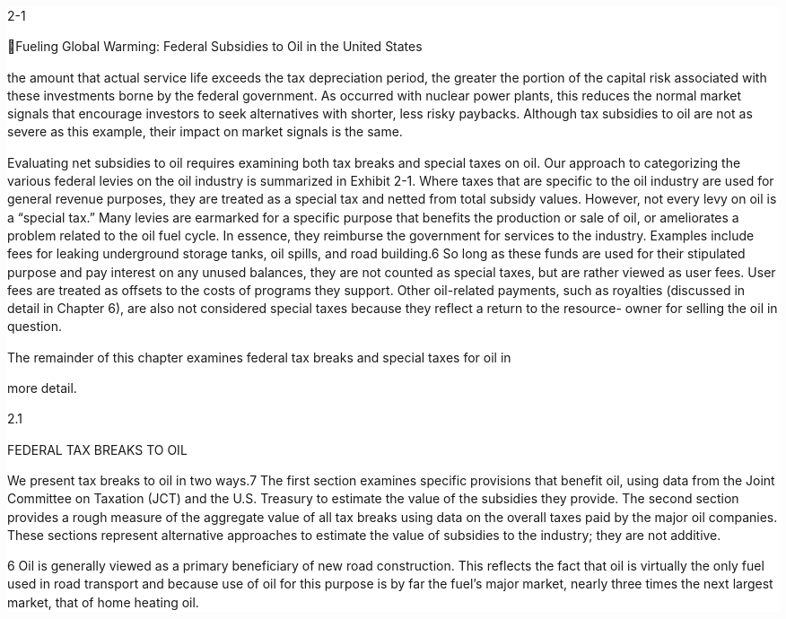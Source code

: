 2-1

Fueling Global Warming:  Federal Subsidies to Oil in the United States

the amount that actual service life exceeds the tax depreciation period, the greater the portion of
the capital risk associated with these investments borne by the federal government.  As occurred
with  nuclear  power  plants,  this  reduces  the  normal  market  signals  that  encourage  investors  to
seek alternatives with shorter, less risky paybacks.  Although tax subsidies to oil are not as severe
as this example, their impact on market signals is the same.

Evaluating  net subsidies  to  oil  requires  examining  both  tax  breaks  and  special  taxes  on
oil.  Our approach to categorizing the various federal levies on the oil industry is summarized in
Exhibit  2-1.    Where  taxes  that  are  specific  to  the  oil  industry  are  used  for  general  revenue
purposes, they are treated as a  special  tax  and  netted  from  total  subsidy  values.    However,  not
every  levy  on  oil  is  a  “special  tax.”    Many  levies  are  earmarked  for  a  specific  purpose  that
benefits the production or sale of oil, or ameliorates a problem related to the oil fuel cycle.  In
essence, they reimburse the government for services to the industry.  Examples include fees for
leaking underground storage tanks, oil spills, and road building.6 So long as these funds are used
for  their  stipulated  purpose  and  pay  interest  on  any  unused  balances,  they  are  not  counted  as
special taxes, but are rather viewed as user fees.  User fees are treated as offsets to the costs of
programs  they  support.    Other  oil-related  payments,  such  as  royalties  (discussed  in  detail  in
Chapter  6),  are  also  not  considered  special  taxes  because  they  reflect  a  return  to  the  resource-
owner for selling the oil in question.

The  remainder  of  this  chapter  examines  federal  tax  breaks  and  special  taxes  for  oil  in

more detail.

2.1

FEDERAL TAX BREAKS TO OIL

We present tax breaks to oil in two ways.7 The first section examines specific provisions
that benefit oil, using data from the Joint Committee on Taxation (JCT) and the U.S. Treasury to
estimate the value of the subsidies they provide.  The second section provides a rough measure of
the  aggregate  value  of  all  tax  breaks  using  data  on  the  overall  taxes  paid  by  the  major  oil
companies.  These sections represent alternative approaches to estimate the value of subsidies to
the industry; they are not additive.

6 Oil is generally viewed as a primary beneficiary of new road construction.  This reflects the fact that oil is
virtually the only fuel used in road transport and because use of oil for this purpose is by far the fuel’s major market,
nearly three times the next largest market, that of home heating oil.
